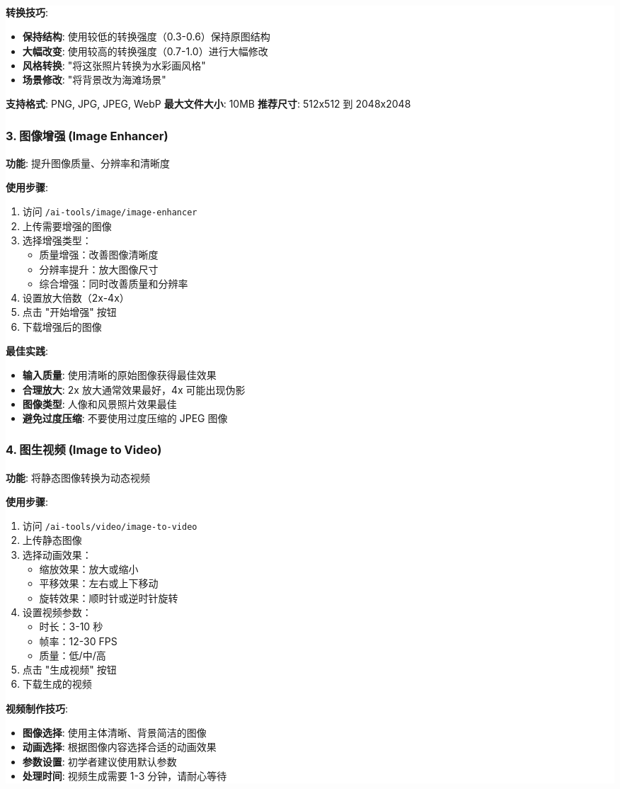 **转换技巧**:
- **保持结构**: 使用较低的转换强度（0.3-0.6）保持原图结构
- **大幅改变**: 使用较高的转换强度（0.7-1.0）进行大幅修改
- **风格转换**: "将这张照片转换为水彩画风格"
- **场景修改**: "将背景改为海滩场景"

**支持格式**: PNG, JPG, JPEG, WebP
**最大文件大小**: 10MB
**推荐尺寸**: 512x512 到 2048x2048

### 3. 图像增强 (Image Enhancer)

**功能**: 提升图像质量、分辨率和清晰度

**使用步骤**:
1. 访问 `/ai-tools/image/image-enhancer`
2. 上传需要增强的图像
3. 选择增强类型：
   - 质量增强：改善图像清晰度
   - 分辨率提升：放大图像尺寸
   - 综合增强：同时改善质量和分辨率
4. 设置放大倍数（2x-4x）
5. 点击 "开始增强" 按钮
6. 下载增强后的图像

**最佳实践**:
- **输入质量**: 使用清晰的原始图像获得最佳效果
- **合理放大**: 2x 放大通常效果最好，4x 可能出现伪影
- **图像类型**: 人像和风景照片效果最佳
- **避免过度压缩**: 不要使用过度压缩的 JPEG 图像

### 4. 图生视频 (Image to Video)

**功能**: 将静态图像转换为动态视频

**使用步骤**:
1. 访问 `/ai-tools/video/image-to-video`
2. 上传静态图像
3. 选择动画效果：
   - 缩放效果：放大或缩小
   - 平移效果：左右或上下移动
   - 旋转效果：顺时针或逆时针旋转
4. 设置视频参数：
   - 时长：3-10 秒
   - 帧率：12-30 FPS
   - 质量：低/中/高
5. 点击 "生成视频" 按钮
6. 下载生成的视频

**视频制作技巧**:
- **图像选择**: 使用主体清晰、背景简洁的图像
- **动画选择**: 根据图像内容选择合适的动画效果
- **参数设置**: 初学者建议使用默认参数
- **处理时间**: 视频生成需要 1-3 分钟，请耐心等待
